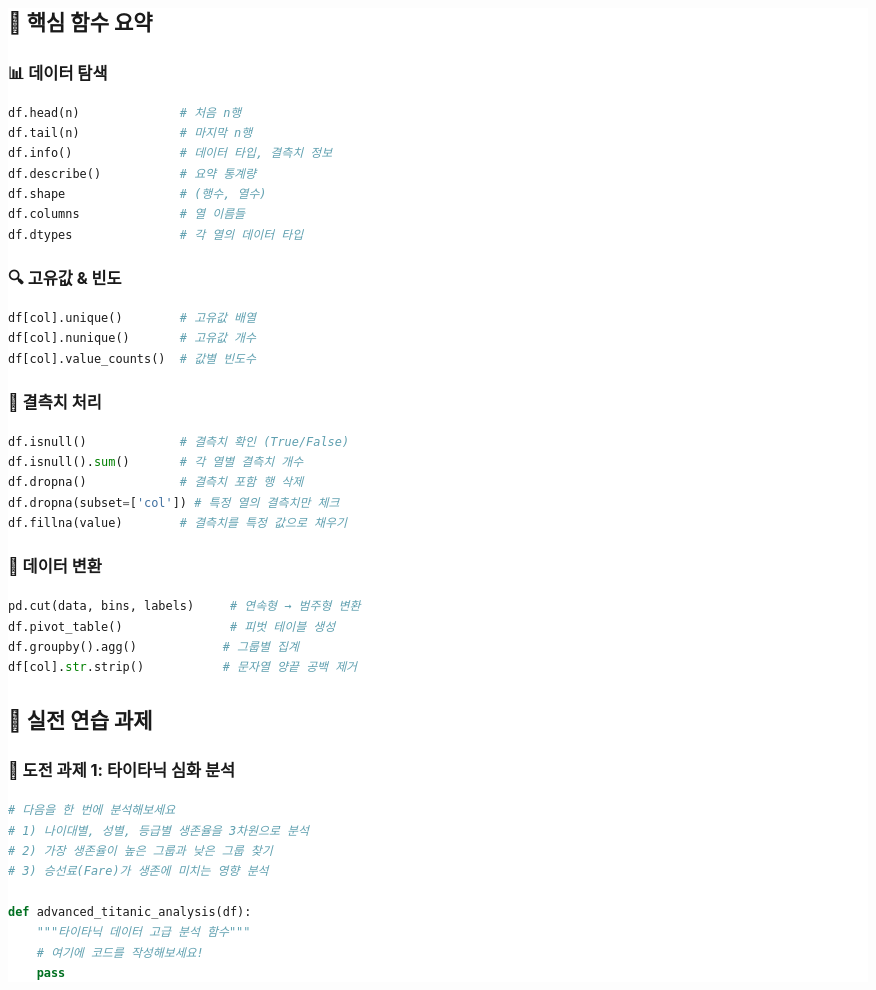 ## 🎯 핵심 함수 요약

### 📊 데이터 탐색
```python
df.head(n)              # 처음 n행
df.tail(n)              # 마지막 n행
df.info()               # 데이터 타입, 결측치 정보
df.describe()           # 요약 통계량
df.shape                # (행수, 열수)
df.columns              # 열 이름들
df.dtypes               # 각 열의 데이터 타입
```

### 🔍 고유값 & 빈도
```python
df[col].unique()        # 고유값 배열
df[col].nunique()       # 고유값 개수  
df[col].value_counts()  # 값별 빈도수
```

### 🧹 결측치 처리
```python
df.isnull()             # 결측치 확인 (True/False)
df.isnull().sum()       # 각 열별 결측치 개수
df.dropna()             # 결측치 포함 행 삭제
df.dropna(subset=['col']) # 특정 열의 결측치만 체크
df.fillna(value)        # 결측치를 특정 값으로 채우기
```

### 🔄 데이터 변환
```python
pd.cut(data, bins, labels)     # 연속형 → 범주형 변환
df.pivot_table()               # 피벗 테이블 생성
df.groupby().agg()            # 그룹별 집계
df[col].str.strip()           # 문자열 양끝 공백 제거
```

## 🚀 실전 연습 과제

### 🎯 도전 과제 1: 타이타닉 심화 분석
```python
# 다음을 한 번에 분석해보세요
# 1) 나이대별, 성별, 등급별 생존율을 3차원으로 분석
# 2) 가장 생존율이 높은 그룹과 낮은 그룹 찾기
# 3) 승선료(Fare)가 생존에 미치는 영향 분석

def advanced_titanic_analysis(df):
    """타이타닉 데이터 고급 분석 함수"""
    # 여기에 코드를 작성해보세요!
    pass
```
